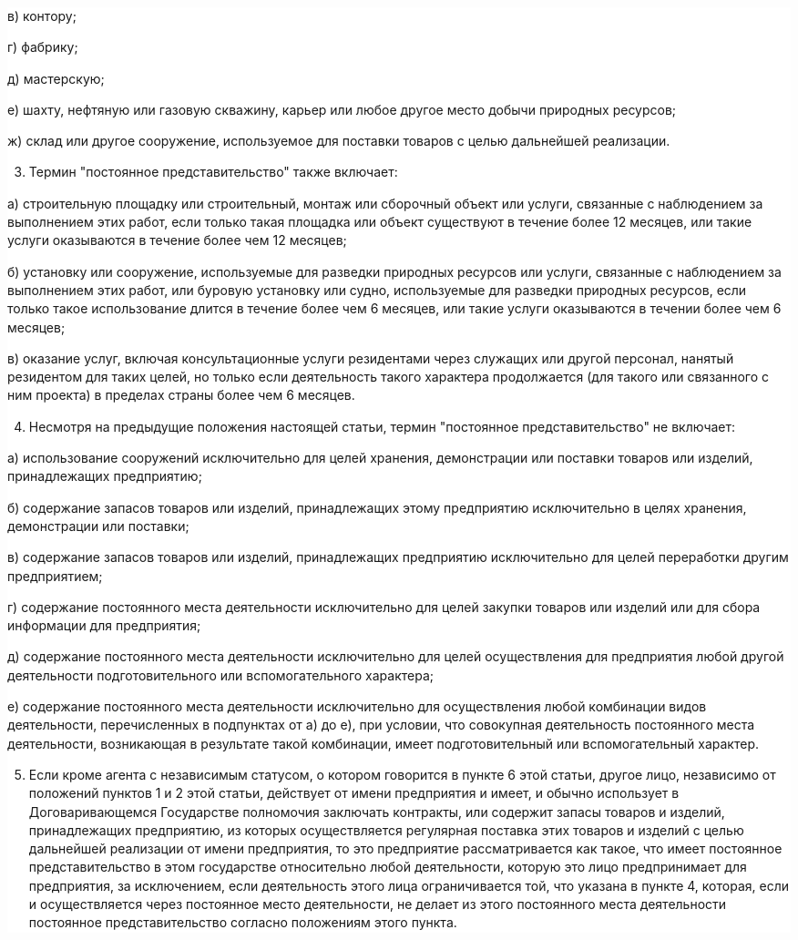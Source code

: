 в) контору;

г) фабрику;

д) мастерскую;

е) шахту, нефтяную или газовую скважину, карьер или любое другое место добычи природных ресурсов;

ж) склад или другое сооружение, используемое для поставки товаров с целью дальнейшей реализации.

3. Термин "постоянное представительство" также включает:

а) строительную площадку или строительный, монтаж или сборочный объект или услуги, связанные с наблюдением за выполнением этих работ, если только такая площадка или объект существуют в течение более 12 месяцев, или такие услуги оказываются в течение более чем 12 месяцев;

б) установку или сооружение, используемые для разведки природных ресурсов или услуги, связанные с наблюдением за выполнением этих работ, или буровую установку или судно, используемые для разведки природных ресурсов, если только такое использование длится в течение более чем 6 месяцев, или такие услуги оказываются в течении более чем 6 месяцев;

в) оказание услуг, включая консультационные услуги резидентами через служащих или другой персонал, нанятый резидентом для таких целей, но только если деятельность такого характера продолжается (для такого или связанного с ним проекта) в пределах страны более чем 6 месяцев.

4. Несмотря на предыдущие положения настоящей статьи, термин "постоянное представительство" не включает:

а) использование сооружений исключительно для целей хранения, демонстрации или поставки товаров или изделий, принадлежащих предприятию;

б) содержание запасов товаров или изделий, принадлежащих этому предприятию исключительно в целях хранения, демонстрации или поставки;

в) содержание запасов товаров или изделий, принадлежащих предприятию исключительно для целей переработки другим предприятием;

г) содержание постоянного места деятельности исключительно для целей закупки товаров или изделий или для сбора информации для предприятия;

д) содержание постоянного места деятельности исключительно для целей осуществления для предприятия любой другой деятельности подготовительного или вспомогательного характера;

е) содержание постоянного места деятельности исключительно для осуществления любой комбинации видов деятельности, перечисленных в подпунктах от а) до е), при условии, что совокупная деятельность постоянного места деятельности, возникающая в результате такой комбинации, имеет подготовительный или вспомогательный характер.

5. Если кроме агента с независимым статусом, о котором говорится в пункте 6 этой статьи, другое лицо, независимо от положений пунктов 1 и 2 этой статьи, действует от имени предприятия и имеет, и обычно использует в Договаривающемся Государстве полномочия заключать контракты, или содержит запасы товаров и изделий, принадлежащих предприятию, из которых осуществляется регулярная поставка этих товаров и изделий с целью дальнейшей реализации от имени предприятия, то это предприятие рассматривается как такое, что имеет постоянное представительство в этом государстве относительно любой деятельности, которую это лицо предпринимает для предприятия, за исключением, если деятельность этого лица ограничивается той, что указана в пункте 4, которая, если и осуществляется через постоянное место деятельности, не делает из этого постоянного места деятельности постоянное представительство согласно положениям этого пункта.
